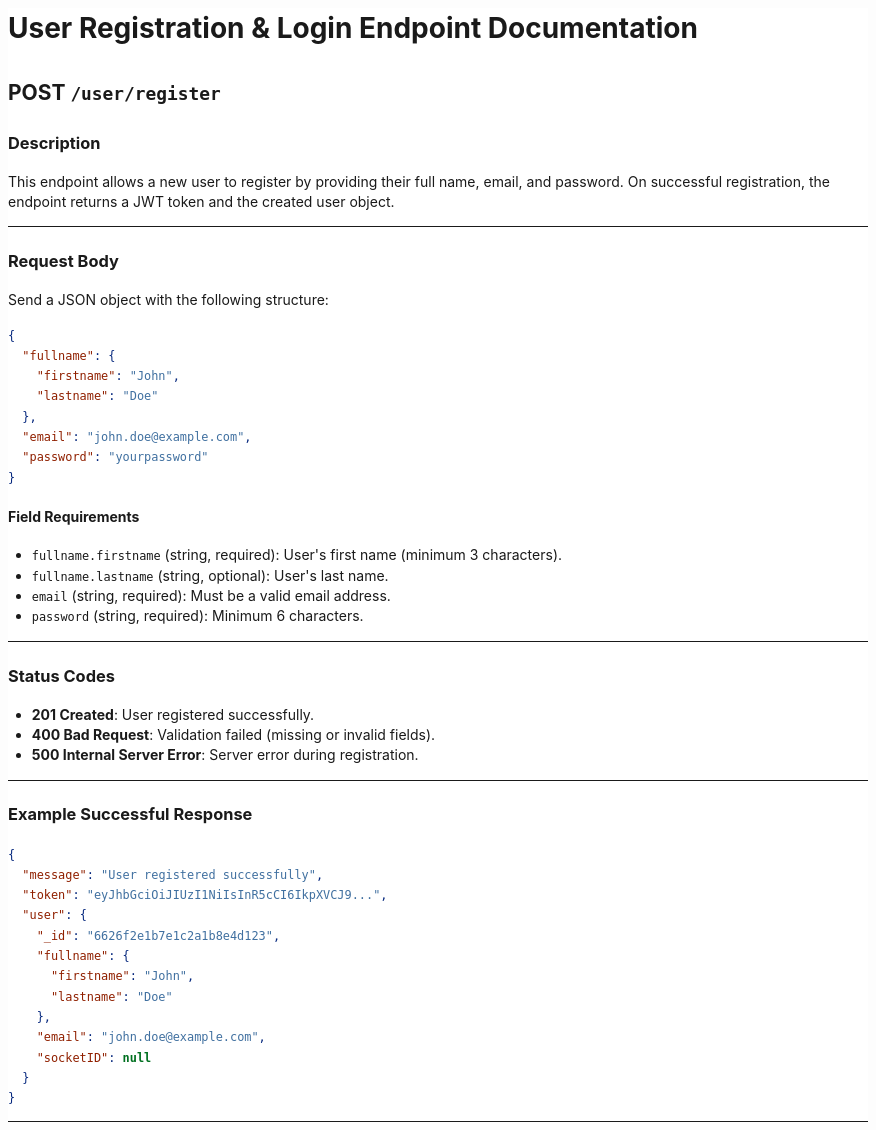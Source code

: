 # User Registration & Login Endpoint Documentation

## POST `/user/register`

### Description

This endpoint allows a new user to register by providing their full name, email, and password. On successful registration, the endpoint returns a JWT token and the created user object.

---

### Request Body

Send a JSON object with the following structure:

```json
{
  "fullname": {
    "firstname": "John",
    "lastname": "Doe"
  },
  "email": "john.doe@example.com",
  "password": "yourpassword"
}
```

#### Field Requirements

- `fullname.firstname` (string, required): User's first name (minimum 3 characters).
- `fullname.lastname` (string, optional): User's last name.
- `email` (string, required): Must be a valid email address.
- `password` (string, required): Minimum 6 characters.

---

### Status Codes

- **201 Created**: User registered successfully.
- **400 Bad Request**: Validation failed (missing or invalid fields).
- **500 Internal Server Error**: Server error during registration.

---

### Example Successful Response

```json
{
  "message": "User registered successfully",
  "token": "eyJhbGciOiJIUzI1NiIsInR5cCI6IkpXVCJ9...",
  "user": {
    "_id": "6626f2e1b7e1c2a1b8e4d123",
    "fullname": {
      "firstname": "John",
      "lastname": "Doe"
    },
    "email": "john.doe@example.com",
    "socketID": null
  }
}
```

---
